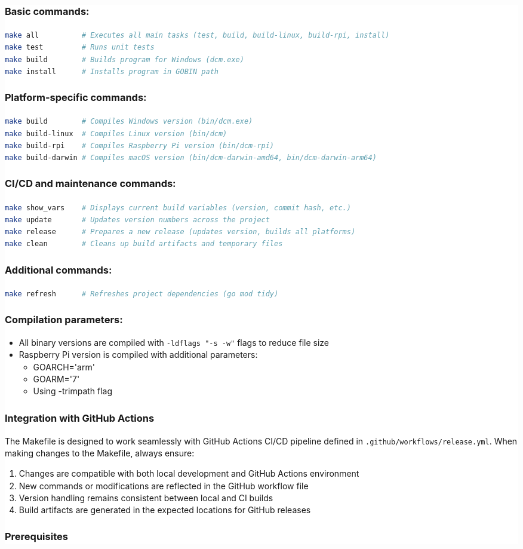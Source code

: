 ### Basic commands:

```bash
make all          # Executes all main tasks (test, build, build-linux, build-rpi, install)
make test         # Runs unit tests
make build        # Builds program for Windows (dcm.exe)
make install      # Installs program in GOBIN path
```

### Platform-specific commands:

```bash
make build        # Compiles Windows version (bin/dcm.exe)
make build-linux  # Compiles Linux version (bin/dcm)
make build-rpi    # Compiles Raspberry Pi version (bin/dcm-rpi)
make build-darwin # Compiles macOS version (bin/dcm-darwin-amd64, bin/dcm-darwin-arm64)
```

### CI/CD and maintenance commands:

```bash
make show_vars    # Displays current build variables (version, commit hash, etc.)
make update       # Updates version numbers across the project
make release      # Prepares a new release (updates version, builds all platforms)
make clean        # Cleans up build artifacts and temporary files
```

### Additional commands:

```bash
make refresh      # Refreshes project dependencies (go mod tidy)
```

### Compilation parameters:

- All binary versions are compiled with `-ldflags "-s -w"` flags to reduce file size
- Raspberry Pi version is compiled with additional parameters:
  - GOARCH='arm'
  - GOARM='7'
  - Using -trimpath flag

### Integration with GitHub Actions

The Makefile is designed to work seamlessly with GitHub Actions CI/CD pipeline defined in `.github/workflows/release.yml`. When making changes to the Makefile, always ensure:

1. Changes are compatible with both local development and GitHub Actions environment
2. New commands or modifications are reflected in the GitHub workflow file
3. Version handling remains consistent between local and CI builds
4. Build artifacts are generated in the expected locations for GitHub releases



### Prerequisites

